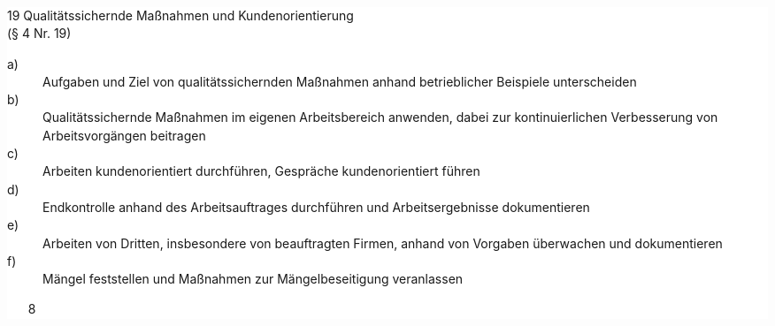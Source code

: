 <td style="text-align: center; border-right: 0.5pt solid;" data-valign="top">19</td>
<td style="text-align: center; border-right: 0.5pt solid;" data-valign="top">Qualitätssichernde Maßnahmen und Kundenorientierung<br />
(§ 4 Nr. 19)</td>
<td style="text-align: center; border-right: 0.5pt solid;" data-valign="top"><dl>
<dt>a)</dt>
<dd>
Aufgaben und Ziel von qualitätssichernden Maßnahmen anhand betrieblicher Beispiele unterscheiden
</dd>
<dt>b)</dt>
<dd>
Qualitätssichernde Maßnahmen im eigenen Arbeitsbereich anwenden, dabei zur kontinuierlichen Verbesserung von Arbeitsvorgängen beitragen
</dd>
<dt>c)</dt>
<dd>
Arbeiten kundenorientiert durchführen, Gespräche kundenorientiert führen
</dd>
<dt>d)</dt>
<dd>
Endkontrolle anhand des Arbeitsauftrages durchführen und Arbeitsergebnisse dokumentieren
</dd>
<dt>e)</dt>
<dd>
Arbeiten von Dritten, insbesondere von beauftragten Firmen, anhand von Vorgaben überwachen und dokumentieren
</dd>
<dt>f)</dt>
<dd>
Mängel feststellen und Maßnahmen zur Mängelbeseitigung veranlassen
</dd>
</dl></td>
<td style="text-align: center; border-right: 0.5pt solid;" data-valign="top"> </td>
<td style="text-align: center; border-right: 0.5pt solid;" data-valign="top"> </td>
<td style="text-align: center; border-right: 0.5pt solid;" data-valign="top"> </td>
<td style="text-align: center;" data-valign="middle">8</td>
</tr>
</tbody>
</table>
